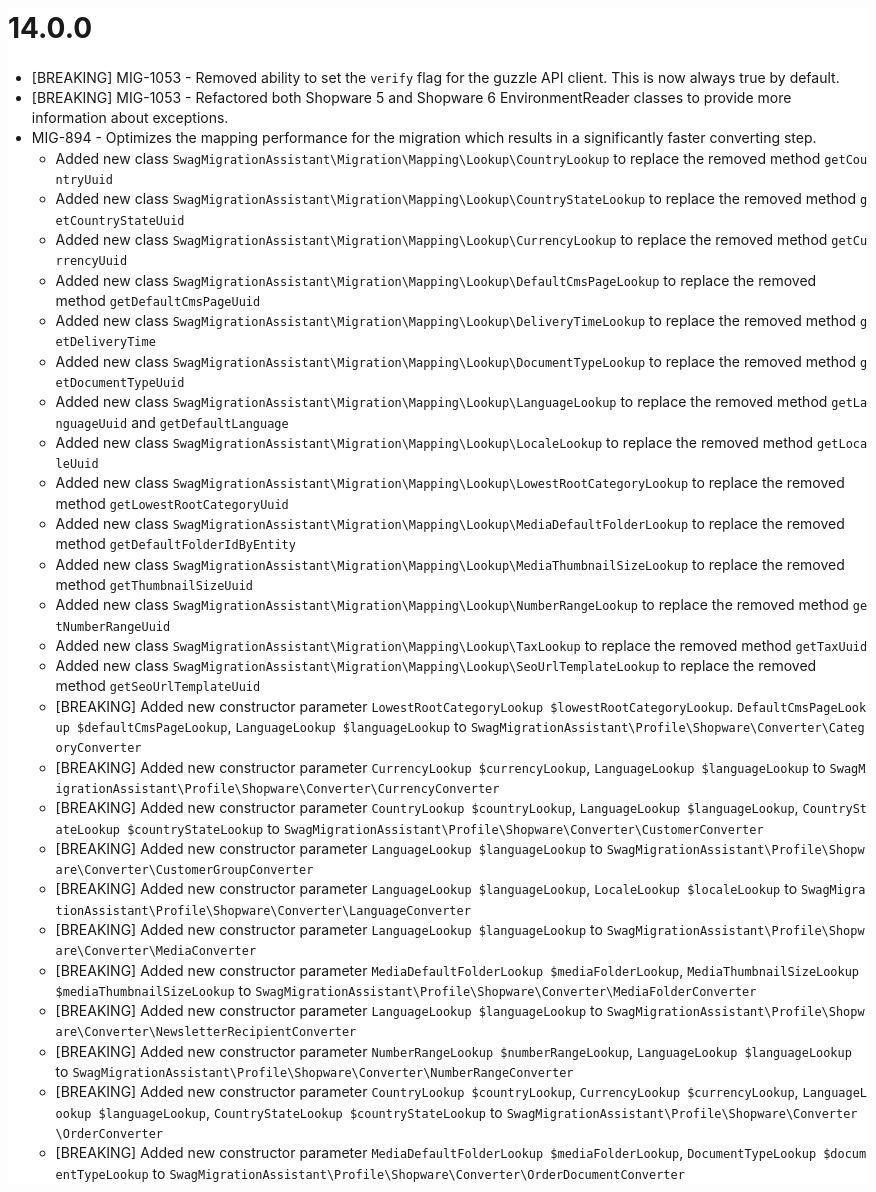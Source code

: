 # 14.0.0
- [BREAKING] MIG-1053 - Removed ability to set the `verify` flag for the guzzle API client. This is now always true by default.
- [BREAKING] MIG-1053 - Refactored both Shopware 5 and Shopware 6 EnvironmentReader classes to provide more information about exceptions.
- MIG-894 - Optimizes the mapping performance for the migration which results in a significantly faster converting step.
    - Added new class `SwagMigrationAssistant\Migration\Mapping\Lookup\CountryLookup` to replace the removed method `getCountryUuid`
    - Added new class `SwagMigrationAssistant\Migration\Mapping\Lookup\CountryStateLookup` to replace the removed method `getCountryStateUuid`
    - Added new class `SwagMigrationAssistant\Migration\Mapping\Lookup\CurrencyLookup` to replace the removed method `getCurrencyUuid`
    - Added new class `SwagMigrationAssistant\Migration\Mapping\Lookup\DefaultCmsPageLookup` to replace the removed method `getDefaultCmsPageUuid`
    - Added new class `SwagMigrationAssistant\Migration\Mapping\Lookup\DeliveryTimeLookup` to replace the removed method `getDeliveryTime`
    - Added new class `SwagMigrationAssistant\Migration\Mapping\Lookup\DocumentTypeLookup` to replace the removed method `getDocumentTypeUuid`
    - Added new class `SwagMigrationAssistant\Migration\Mapping\Lookup\LanguageLookup` to replace the removed method `getLanguageUuid` and `getDefaultLanguage`
    - Added new class `SwagMigrationAssistant\Migration\Mapping\Lookup\LocaleLookup` to replace the removed method `getLocaleUuid`
    - Added new class `SwagMigrationAssistant\Migration\Mapping\Lookup\LowestRootCategoryLookup` to replace the removed method `getLowestRootCategoryUuid`
    - Added new class `SwagMigrationAssistant\Migration\Mapping\Lookup\MediaDefaultFolderLookup` to replace the removed method `getDefaultFolderIdByEntity`
    - Added new class `SwagMigrationAssistant\Migration\Mapping\Lookup\MediaThumbnailSizeLookup` to replace the removed method `getThumbnailSizeUuid`
    - Added new class `SwagMigrationAssistant\Migration\Mapping\Lookup\NumberRangeLookup` to replace the removed method `getNumberRangeUuid`
    - Added new class `SwagMigrationAssistant\Migration\Mapping\Lookup\TaxLookup` to replace the removed method `getTaxUuid`
    - Added new class `SwagMigrationAssistant\Migration\Mapping\Lookup\SeoUrlTemplateLookup` to replace the removed method `getSeoUrlTemplateUuid`
    - [BREAKING] Added new constructor parameter `LowestRootCategoryLookup $lowestRootCategoryLookup`. `DefaultCmsPageLookup $defaultCmsPageLookup`, `LanguageLookup $languageLookup` to `SwagMigrationAssistant\Profile\Shopware\Converter\CategoryConverter`
    - [BREAKING] Added new constructor parameter `CurrencyLookup $currencyLookup`, `LanguageLookup $languageLookup` to `SwagMigrationAssistant\Profile\Shopware\Converter\CurrencyConverter`
    - [BREAKING] Added new constructor parameter `CountryLookup $countryLookup`, `LanguageLookup $languageLookup`, `CountryStateLookup $countryStateLookup` to `SwagMigrationAssistant\Profile\Shopware\Converter\CustomerConverter`
    - [BREAKING] Added new constructor parameter `LanguageLookup $languageLookup` to `SwagMigrationAssistant\Profile\Shopware\Converter\CustomerGroupConverter`
    - [BREAKING] Added new constructor parameter `LanguageLookup $languageLookup`, `LocaleLookup $localeLookup` to `SwagMigrationAssistant\Profile\Shopware\Converter\LanguageConverter`
    - [BREAKING] Added new constructor parameter `LanguageLookup $languageLookup` to `SwagMigrationAssistant\Profile\Shopware\Converter\MediaConverter`
    - [BREAKING] Added new constructor parameter `MediaDefaultFolderLookup $mediaFolderLookup`, `MediaThumbnailSizeLookup $mediaThumbnailSizeLookup` to `SwagMigrationAssistant\Profile\Shopware\Converter\MediaFolderConverter`
    - [BREAKING] Added new constructor parameter `LanguageLookup $languageLookup` to `SwagMigrationAssistant\Profile\Shopware\Converter\NewsletterRecipientConverter`
    - [BREAKING] Added new constructor parameter `NumberRangeLookup $numberRangeLookup`, `LanguageLookup $languageLookup` to `SwagMigrationAssistant\Profile\Shopware\Converter\NumberRangeConverter`
    - [BREAKING] Added new constructor parameter `CountryLookup $countryLookup`, `CurrencyLookup $currencyLookup`, `LanguageLookup $languageLookup`, `CountryStateLookup $countryStateLookup` to `SwagMigrationAssistant\Profile\Shopware\Converter\OrderConverter`
    - [BREAKING] Added new constructor parameter `MediaDefaultFolderLookup $mediaFolderLookup`, `DocumentTypeLookup $documentTypeLookup` to `SwagMigrationAssistant\Profile\Shopware\Converter\OrderDocumentConverter`